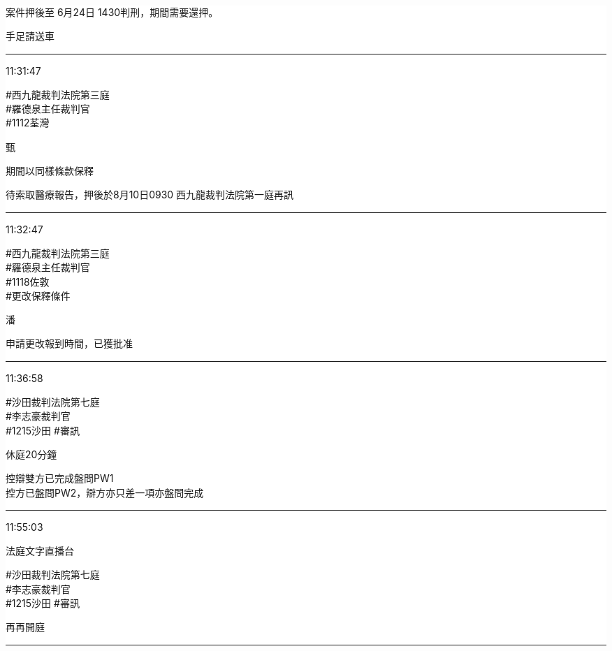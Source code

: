 案件押後至 6月24日 1430判刑，期間需要還押。  
  
手足請送車

---
      
11:31:47



\#西九龍裁判法院第三庭  
\#羅德泉主任裁判官  
\#1112荃灣  
  
甄  
  
期間以同樣條款保釋  
  
待索取醫療報告，押後於8月10日0930 西九龍裁判法院第一庭再訊

---
      
11:32:47



\#西九龍裁判法院第三庭  
\#羅德泉主任裁判官  
\#1118佐敦  
\#更改保釋條件  
  
潘  
  
申請更改報到時間，已獲批准

---
      
11:36:58



\#沙田裁判法院第七庭  
\#李志豪裁判官  
\#1215沙田 \#審訊  
  
休庭20分鐘  
  
控辯雙方已完成盤問PW1  
控方已盤問PW2，辯方亦只差一項亦盤問完成

---
      
11:55:03

法庭文字直播台

\#沙田裁判法院第七庭  
\#李志豪裁判官  
\#1215沙田 \#審訊  
  
再再開庭

---
      